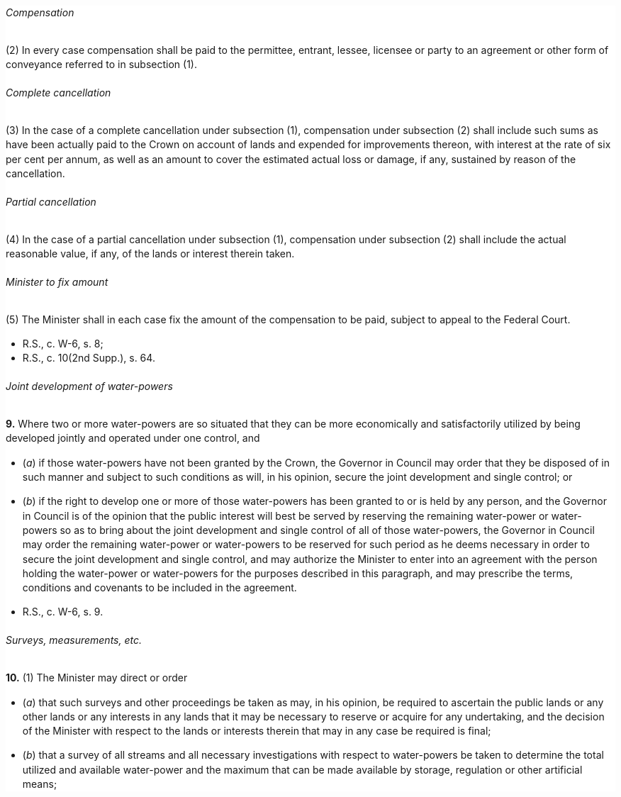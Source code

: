 ###### Compensation

(2) In every case compensation shall be paid to the permittee, entrant, lessee, licensee or party to an agreement or other form of conveyance referred to in subsection (1).

###### Complete cancellation

(3) In the case of a complete cancellation under subsection (1), compensation under subsection (2) shall include such sums as have been actually paid to the Crown on account of lands and expended for improvements thereon, with interest at the rate of six per cent per annum, as well as an amount to cover the estimated actual loss or damage, if any, sustained by reason of the cancellation.

###### Partial cancellation

(4) In the case of a partial cancellation under subsection (1), compensation under subsection (2) shall include the actual reasonable value, if any, of the lands or interest therein taken.

###### Minister to fix amount

(5) The Minister shall in each case fix the amount of the compensation to be paid, subject to appeal to the Federal Court.

  * R.S., c. W-6, s. 8;
  * R.S., c. 10(2nd Supp.), s. 64.

###### Joint development of water-powers

**9.** Where two or more water-powers are so situated that they can be more economically and satisfactorily utilized by being developed jointly and operated under one control, and

  * (_a_) if those water-powers have not been granted by the Crown, the Governor in Council may order that they be disposed of in such manner and subject to such conditions as will, in his opinion, secure the joint development and single control; or

  * (_b_) if the right to develop one or more of those water-powers has been granted to or is held by any person, and the Governor in Council is of the opinion that the public interest will best be served by reserving the remaining water-power or water-powers so as to bring about the joint development and single control of all of those water-powers, the Governor in Council may order the remaining water-power or water-powers to be reserved for such period as he deems necessary in order to secure the joint development and single control, and may authorize the Minister to enter into an agreement with the person holding the water-power or water-powers for the purposes described in this paragraph, and may prescribe the terms, conditions and covenants to be included in the agreement.

  * R.S., c. W-6, s. 9.

###### Surveys, measurements, etc.

**10.** (1) The Minister may direct or order

  * (_a_) that such surveys and other proceedings be taken as may, in his opinion, be required to ascertain the public lands or any other lands or any interests in any lands that it may be necessary to reserve or acquire for any undertaking, and the decision of the Minister with respect to the lands or interests therein that may in any case be required is final;

  * (_b_) that a survey of all streams and all necessary investigations with respect to water-powers be taken to determine the total utilized and available water-power and the maximum that can be made available by storage, regulation or other artificial means;
